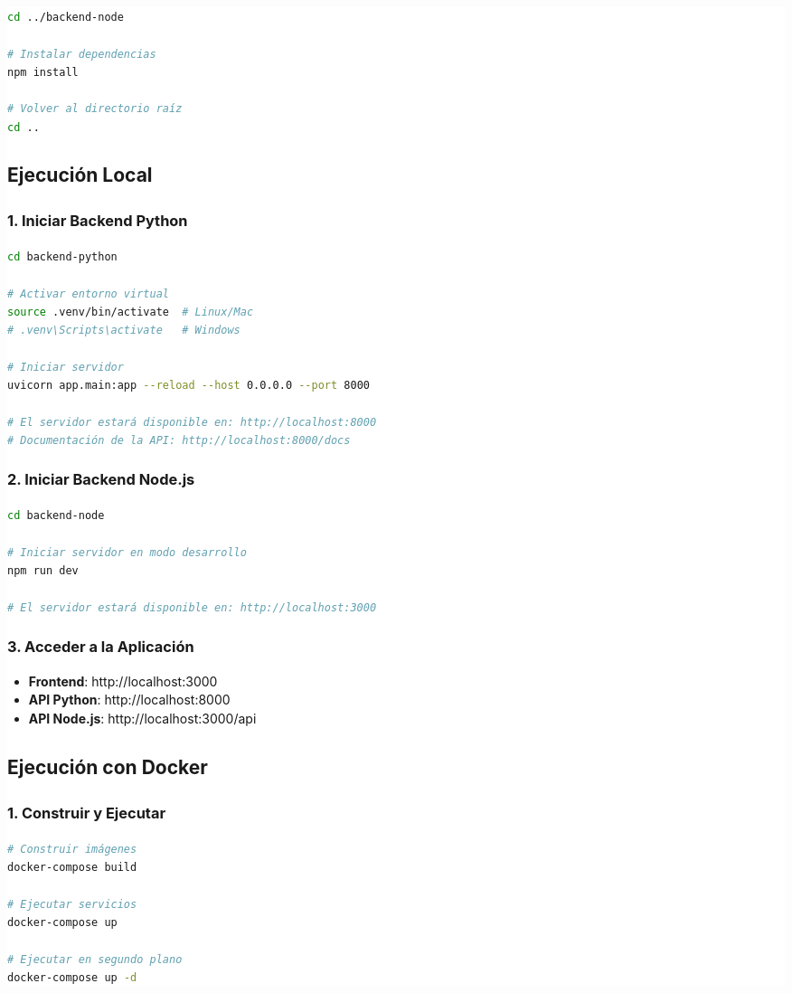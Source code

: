 ```bash
cd ../backend-node

# Instalar dependencias
npm install

# Volver al directorio raíz
cd ..
```

## Ejecución Local

### 1. Iniciar Backend Python

```bash
cd backend-python

# Activar entorno virtual
source .venv/bin/activate  # Linux/Mac
# .venv\Scripts\activate   # Windows

# Iniciar servidor
uvicorn app.main:app --reload --host 0.0.0.0 --port 8000

# El servidor estará disponible en: http://localhost:8000
# Documentación de la API: http://localhost:8000/docs
```

### 2. Iniciar Backend Node.js

```bash
cd backend-node

# Iniciar servidor en modo desarrollo
npm run dev

# El servidor estará disponible en: http://localhost:3000
```

### 3. Acceder a la Aplicación

- **Frontend**: http://localhost:3000
- **API Python**: http://localhost:8000
- **API Node.js**: http://localhost:3000/api

## Ejecución con Docker

### 1. Construir y Ejecutar

```bash
# Construir imágenes
docker-compose build

# Ejecutar servicios
docker-compose up

# Ejecutar en segundo plano
docker-compose up -d
```
